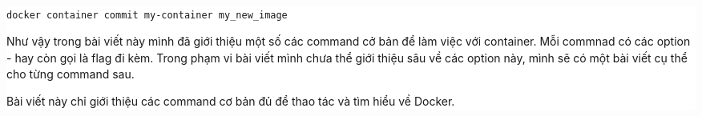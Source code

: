 ```bash
docker container commit my-container my_new_image
```

Như vậy trong bài viết này mình đã giới thiệu một số các command cở bản để làm việc với container. Mỗi commnad có các option - hay còn gọi là flag đi kèm. Trong phạm vi bài viết mình chưa thể giới thiệu sâu về các option này, mình sẽ có một bài viết cụ thể cho từng command sau.

Bài viết này chỉ giới thiệu các command cơ bản đủ để thao tác và tìm hiểu về Docker.
